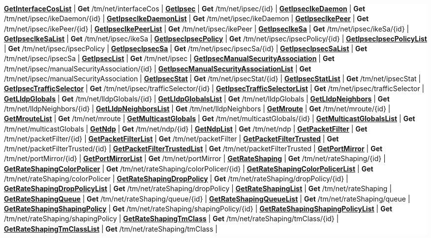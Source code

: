 [**GetInterfaceCosList**](NetApi.md#GetInterfaceCosList) | **Get** /tm/net/interfaceCos | 
[**GetIpsec**](NetApi.md#GetIpsec) | **Get** /tm/net/ipsec/{id} | 
[**GetIpsecIkeDaemon**](NetApi.md#GetIpsecIkeDaemon) | **Get** /tm/net/ipsec/ikeDaemon/{id} | 
[**GetIpsecIkeDaemonList**](NetApi.md#GetIpsecIkeDaemonList) | **Get** /tm/net/ipsec/ikeDaemon | 
[**GetIpsecIkePeer**](NetApi.md#GetIpsecIkePeer) | **Get** /tm/net/ipsec/ikePeer/{id} | 
[**GetIpsecIkePeerList**](NetApi.md#GetIpsecIkePeerList) | **Get** /tm/net/ipsec/ikePeer | 
[**GetIpsecIkeSa**](NetApi.md#GetIpsecIkeSa) | **Get** /tm/net/ipsec/ikeSa/{id} | 
[**GetIpsecIkeSaList**](NetApi.md#GetIpsecIkeSaList) | **Get** /tm/net/ipsec/ikeSa | 
[**GetIpsecIpsecPolicy**](NetApi.md#GetIpsecIpsecPolicy) | **Get** /tm/net/ipsec/ipsecPolicy/{id} | 
[**GetIpsecIpsecPolicyList**](NetApi.md#GetIpsecIpsecPolicyList) | **Get** /tm/net/ipsec/ipsecPolicy | 
[**GetIpsecIpsecSa**](NetApi.md#GetIpsecIpsecSa) | **Get** /tm/net/ipsec/ipsecSa/{id} | 
[**GetIpsecIpsecSaList**](NetApi.md#GetIpsecIpsecSaList) | **Get** /tm/net/ipsec/ipsecSa | 
[**GetIpsecList**](NetApi.md#GetIpsecList) | **Get** /tm/net/ipsec | 
[**GetIpsecManualSecurityAssociation**](NetApi.md#GetIpsecManualSecurityAssociation) | **Get** /tm/net/ipsec/manualSecurityAssociation/{id} | 
[**GetIpsecManualSecurityAssociationList**](NetApi.md#GetIpsecManualSecurityAssociationList) | **Get** /tm/net/ipsec/manualSecurityAssociation | 
[**GetIpsecStat**](NetApi.md#GetIpsecStat) | **Get** /tm/net/ipsecStat/{id} | 
[**GetIpsecStatList**](NetApi.md#GetIpsecStatList) | **Get** /tm/net/ipsecStat | 
[**GetIpsecTrafficSelector**](NetApi.md#GetIpsecTrafficSelector) | **Get** /tm/net/ipsec/trafficSelector/{id} | 
[**GetIpsecTrafficSelectorList**](NetApi.md#GetIpsecTrafficSelectorList) | **Get** /tm/net/ipsec/trafficSelector | 
[**GetLldpGlobals**](NetApi.md#GetLldpGlobals) | **Get** /tm/net/lldpGlobals/{id} | 
[**GetLldpGlobalsList**](NetApi.md#GetLldpGlobalsList) | **Get** /tm/net/lldpGlobals | 
[**GetLldpNeighbors**](NetApi.md#GetLldpNeighbors) | **Get** /tm/net/lldpNeighbors/{id} | 
[**GetLldpNeighborsList**](NetApi.md#GetLldpNeighborsList) | **Get** /tm/net/lldpNeighbors | 
[**GetMroute**](NetApi.md#GetMroute) | **Get** /tm/net/mroute/{id} | 
[**GetMrouteList**](NetApi.md#GetMrouteList) | **Get** /tm/net/mroute | 
[**GetMulticastGlobals**](NetApi.md#GetMulticastGlobals) | **Get** /tm/net/multicastGlobals/{id} | 
[**GetMulticastGlobalsList**](NetApi.md#GetMulticastGlobalsList) | **Get** /tm/net/multicastGlobals | 
[**GetNdp**](NetApi.md#GetNdp) | **Get** /tm/net/ndp/{id} | 
[**GetNdpList**](NetApi.md#GetNdpList) | **Get** /tm/net/ndp | 
[**GetPacketFilter**](NetApi.md#GetPacketFilter) | **Get** /tm/net/packetFilter/{id} | 
[**GetPacketFilterList**](NetApi.md#GetPacketFilterList) | **Get** /tm/net/packetFilter | 
[**GetPacketFilterTrusted**](NetApi.md#GetPacketFilterTrusted) | **Get** /tm/net/packetFilterTrusted/{id} | 
[**GetPacketFilterTrustedList**](NetApi.md#GetPacketFilterTrustedList) | **Get** /tm/net/packetFilterTrusted | 
[**GetPortMirror**](NetApi.md#GetPortMirror) | **Get** /tm/net/portMirror/{id} | 
[**GetPortMirrorList**](NetApi.md#GetPortMirrorList) | **Get** /tm/net/portMirror | 
[**GetRateShaping**](NetApi.md#GetRateShaping) | **Get** /tm/net/rateShaping/{id} | 
[**GetRateShapingColorPolicer**](NetApi.md#GetRateShapingColorPolicer) | **Get** /tm/net/rateShaping/colorPolicer/{id} | 
[**GetRateShapingColorPolicerList**](NetApi.md#GetRateShapingColorPolicerList) | **Get** /tm/net/rateShaping/colorPolicer | 
[**GetRateShapingDropPolicy**](NetApi.md#GetRateShapingDropPolicy) | **Get** /tm/net/rateShaping/dropPolicy/{id} | 
[**GetRateShapingDropPolicyList**](NetApi.md#GetRateShapingDropPolicyList) | **Get** /tm/net/rateShaping/dropPolicy | 
[**GetRateShapingList**](NetApi.md#GetRateShapingList) | **Get** /tm/net/rateShaping | 
[**GetRateShapingQueue**](NetApi.md#GetRateShapingQueue) | **Get** /tm/net/rateShaping/queue/{id} | 
[**GetRateShapingQueueList**](NetApi.md#GetRateShapingQueueList) | **Get** /tm/net/rateShaping/queue | 
[**GetRateShapingShapingPolicy**](NetApi.md#GetRateShapingShapingPolicy) | **Get** /tm/net/rateShaping/shapingPolicy/{id} | 
[**GetRateShapingShapingPolicyList**](NetApi.md#GetRateShapingShapingPolicyList) | **Get** /tm/net/rateShaping/shapingPolicy | 
[**GetRateShapingTmClass**](NetApi.md#GetRateShapingTmClass) | **Get** /tm/net/rateShaping/tmClass/{id} | 
[**GetRateShapingTmClassList**](NetApi.md#GetRateShapingTmClassList) | **Get** /tm/net/rateShaping/tmClass | 